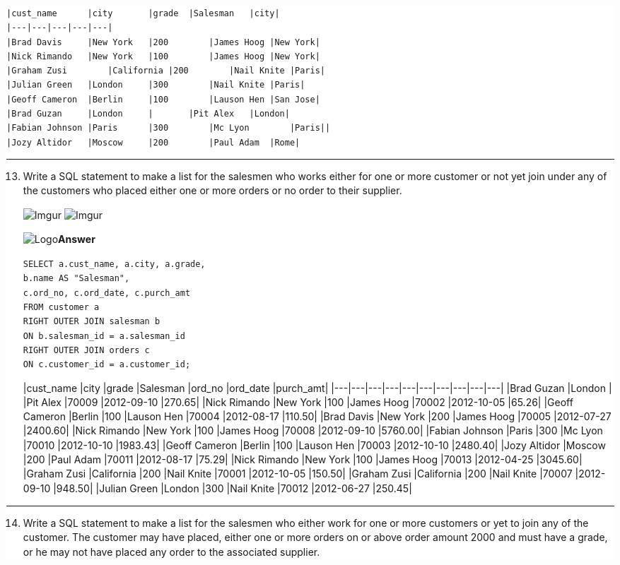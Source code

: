     |cust_name	    |city		|grade	|Salesman	|city|
    |---|---|---|---|---|
    |Brad Davis	    |New York	|200	    |James Hoog	|New York|
    |Nick Rimando	|New York	|100	    |James Hoog	|New York|
    |Graham Zusi	    |California	|200	    |Nail Knite	|Paris|
    |Julian Green	|London		|300	    |Nail Knite	|Paris|
    |Geoff Cameron	|Berlin		|100	    |Lauson Hen	|San Jose|
    |Brad Guzan	    |London		|	    |Pit Alex	|London|
    |Fabian Johnson	|Paris		|300	    |Mc Lyon		|Paris||
    |Jozy Altidor	|Moscow		|200	    |Paul Adam	|Rome|

___
13. Write a SQL statement to make a list for the salesmen who works either for one or more customer or not yet join under any of the customers who placed either one or more orders or no order to their supplier.  

    ![Imgur](https://i.imgur.com/zNvqJEr.png)
    ![Imgur](https://i.imgur.com/9jZNHF9.png)

    ![Logo](https://cdn1.iconfinder.com/data/icons/customicondesign-mini-deepcolour-png/16/File_edit.png)**Answer**

        SELECT a.cust_name, a.city, a.grade,   
        b.name AS "Salesman",   
        c.ord_no, c.ord_date, c.purch_amt   
        FROM customer a   
        RIGHT OUTER JOIN salesman b   
        ON b.salesman_id = a.salesman_id   
        RIGHT OUTER JOIN orders c   
        ON c.customer_id = a.customer_id;

    |cust_name	    |city		|grade	|Salesman	|ord_no	|ord_date	|purch_amt|
    |---|---|---|---|---|---|---|---|---|---|
    |Brad Guzan	    |London		|	    |Pit Alex	|70009	|2012-09-10	|270.65|
    |Nick Rimando	|New York	|100	    |James Hoog	|70002	|2012-10-05	|65.26|
    |Geoff Cameron	|Berlin		|100	    |Lauson Hen	|70004	|2012-08-17	|110.50|
    |Brad Davis	    |New York	|200	    |James Hoog	|70005	|2012-07-27	|2400.60|
    |Nick Rimando	|New York	|100	    |James Hoog	|70008	|2012-09-10	|5760.00|
    |Fabian Johnson	|Paris		|300	    |Mc Lyon		|70010	|2012-10-10	|1983.43|
    |Geoff Cameron	|Berlin		|100	    |Lauson Hen	|70003	|2012-10-10	|2480.40|
    |Jozy Altidor	|Moscow		|200	    |Paul Adam	|70011	|2012-08-17	|75.29|
    |Nick Rimando	|New York	|100	    |James Hoog	|70013	|2012-04-25	|3045.60|
    |Graham Zusi	    |California	|200	    |Nail Knite	|70001	|2012-10-05	|150.50|
    |Graham Zusi	    |California	|200	    |Nail Knite	|70007	|2012-09-10	|948.50|
    |Julian Green	|London		|300	    |Nail Knite	|70012	|2012-06-27	|250.45|
___
14. Write a SQL statement to make a list for the salesmen who either work for one or more customers or yet to join any of the customer. The customer may have placed, either one or more orders on or above order amount 2000 and must have a grade, or he may not have placed any order to the associated supplier.  
